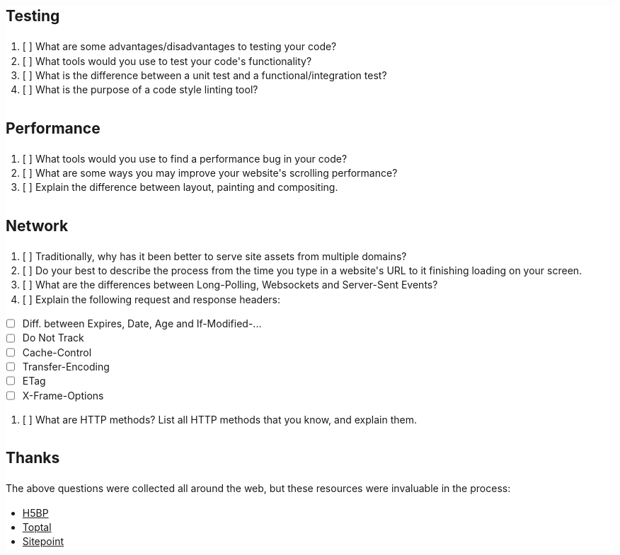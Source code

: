 ## Testing

1. [ ] What are some advantages/disadvantages to testing your code?
1. [ ] What tools would you use to test your code's functionality?
1. [ ] What is the difference between a unit test and a functional/integration test?
1. [ ] What is the purpose of a code style linting tool?

## Performance

1. [ ] What tools would you use to find a performance bug in your code?
1. [ ] What are some ways you may improve your website's scrolling performance?
1. [ ] Explain the difference between layout, painting and compositing.

## Network

1. [ ] Traditionally, why has it been better to serve site assets from multiple domains?
1. [ ] Do your best to describe the process from the time you type in a website's URL to it finishing loading on your screen.
1. [ ] What are the differences between Long-Polling, Websockets and Server-Sent Events?
1. [ ] Explain the following request and response headers:
  - [ ] Diff. between Expires, Date, Age and If-Modified-...
  - [ ] Do Not Track
  - [ ] Cache-Control
  - [ ] Transfer-Encoding
  - [ ] ETag
  - [ ] X-Frame-Options
1. [ ] What are HTTP methods? List all HTTP methods that you know, and explain them.

## Thanks

The above questions were collected all around the web, but these resources were invaluable in the process:

- [H5BP](https://github.com/h5bp/Front-end-Developer-Interview-Questions)
- [Toptal](https://www.toptal.com)
- [Sitepoint](http://www.sitepoint.com/)